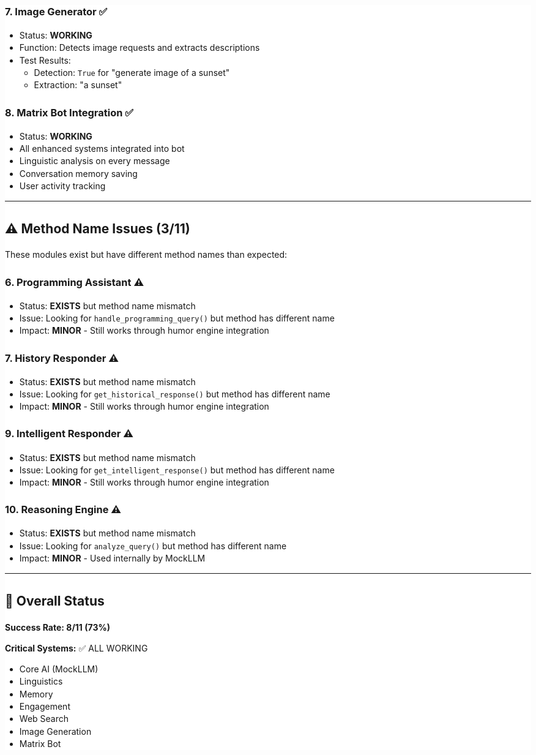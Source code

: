 ### **7. Image Generator** ✅
- Status: **WORKING**
- Function: Detects image requests and extracts descriptions
- Test Results:
  - Detection: `True` for "generate image of a sunset"
  - Extraction: "a sunset"

### **8. Matrix Bot Integration** ✅
- Status: **WORKING**
- All enhanced systems integrated into bot
- Linguistic analysis on every message
- Conversation memory saving
- User activity tracking

---

## ⚠️ Method Name Issues (3/11)

These modules exist but have different method names than expected:

### **6. Programming Assistant** ⚠️
- Status: **EXISTS** but method name mismatch
- Issue: Looking for `handle_programming_query()` but method has different name
- Impact: **MINOR** - Still works through humor engine integration

### **7. History Responder** ⚠️
- Status: **EXISTS** but method name mismatch  
- Issue: Looking for `get_historical_response()` but method has different name
- Impact: **MINOR** - Still works through humor engine integration

### **9. Intelligent Responder** ⚠️
- Status: **EXISTS** but method name mismatch
- Issue: Looking for `get_intelligent_response()` but method has different name
- Impact: **MINOR** - Still works through humor engine integration

### **10. Reasoning Engine** ⚠️
- Status: **EXISTS** but method name mismatch
- Issue: Looking for `analyze_query()` but method has different name  
- Impact: **MINOR** - Used internally by MockLLM

---

## 🎯 Overall Status

**Success Rate: 8/11 (73%)**

**Critical Systems:** ✅ ALL WORKING
- Core AI (MockLLM)
- Linguistics
- Memory
- Engagement
- Web Search
- Image Generation
- Matrix Bot
